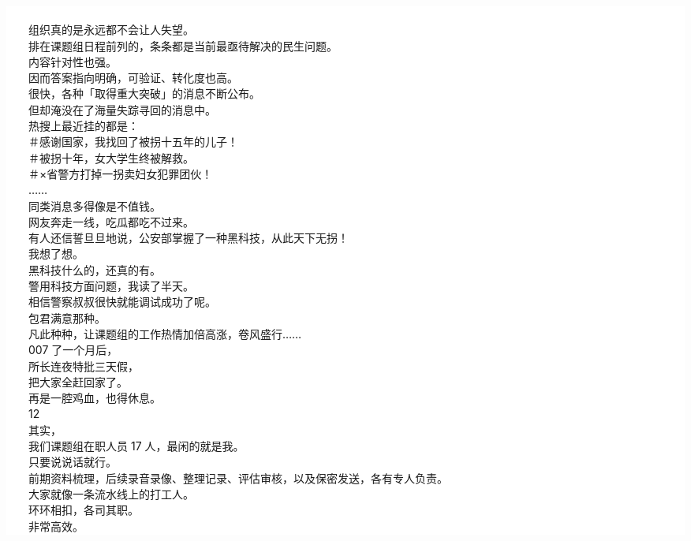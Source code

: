 <br>   
&emsp;&emsp;组织真的是永远都不会让人失望。  
<br>   
&emsp;&emsp;排在课题组日程前列的，条条都是当前最亟待解决的民生问题。  
<br>   
&emsp;&emsp;内容针对性也强。  
<br>   
&emsp;&emsp;因而答案指向明确，可验证、转化度也高。  
<br>   
&emsp;&emsp;很快，各种「取得重大突破」的消息不断公布。  
<br>   
&emsp;&emsp;但却淹没在了海量失踪寻回的消息中。  
<br>   
&emsp;&emsp;热搜上最近挂的都是：  
<br>   
&emsp;&emsp;＃感谢国家，我找回了被拐十五年的儿子！  
<br>   
&emsp;&emsp;＃被拐十年，女大学生终被解救。  
<br>   
&emsp;&emsp;＃×省警方打掉一拐卖妇女犯罪团伙！  
<br>   
&emsp;&emsp;……  
<br>   
&emsp;&emsp;同类消息多得像是不值钱。  
<br>   
&emsp;&emsp;网友奔走一线，吃瓜都吃不过来。  
<br>   
&emsp;&emsp;有人还信誓旦旦地说，公安部掌握了一种黑科技，从此天下无拐！  
<br>   
&emsp;&emsp;我想了想。  
<br>   
&emsp;&emsp;黑科技什么的，还真的有。  
<br>   
&emsp;&emsp;警用科技方面问题，我读了半天。  
<br>   
&emsp;&emsp;相信警察叔叔很快就能调试成功了呢。  
<br>   
&emsp;&emsp;包君满意那种。  
<br>   
&emsp;&emsp;凡此种种，让课题组的工作热情加倍高涨，卷风盛行……  
<br>   
&emsp;&emsp;007 了一个月后，  
<br>   
&emsp;&emsp;所长连夜特批三天假，  
<br>   
&emsp;&emsp;把大家全赶回家了。  
<br>   
&emsp;&emsp;再是一腔鸡血，也得休息。  
<br>   
&emsp;&emsp;12  
<br>   
&emsp;&emsp;其实，  
<br>   
&emsp;&emsp;我们课题组在职人员 17 人，最闲的就是我。  
<br>   
&emsp;&emsp;只要说说话就行。  
<br>   
&emsp;&emsp;前期资料梳理，后续录音录像、整理记录、评估审核，以及保密发送，各有专人负责。  
<br>   
&emsp;&emsp;大家就像一条流水线上的打工人。  
<br>   
&emsp;&emsp;环环相扣，各司其职。  
<br>   
&emsp;&emsp;非常高效。  